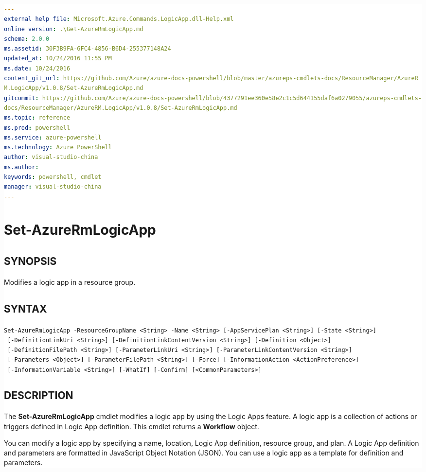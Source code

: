 ```yaml
---
external help file: Microsoft.Azure.Commands.LogicApp.dll-Help.xml
online version: .\Get-AzureRmLogicApp.md
schema: 2.0.0
ms.assetid: 30F3B9FA-6FC4-4856-B6D4-255377148A24
updated_at: 10/24/2016 11:55 PM
ms.date: 10/24/2016
content_git_url: https://github.com/Azure/azure-docs-powershell/blob/master/azureps-cmdlets-docs/ResourceManager/AzureRM.LogicApp/v1.0.8/Set-AzureRmLogicApp.md
gitcommit: https://github.com/Azure/azure-docs-powershell/blob/4377291ee360e58e2c1c5d644155daf6a0279055/azureps-cmdlets-docs/ResourceManager/AzureRM.LogicApp/v1.0.8/Set-AzureRmLogicApp.md
ms.topic: reference
ms.prod: powershell
ms.service: azure-powershell
ms.technology: Azure PowerShell
author: visual-studio-china
ms.author: 
keywords: powershell, cmdlet
manager: visual-studio-china
---
```


# Set-AzureRmLogicApp

## SYNOPSIS
Modifies a logic app in a resource group.

## SYNTAX

```
Set-AzureRmLogicApp -ResourceGroupName <String> -Name <String> [-AppServicePlan <String>] [-State <String>]
 [-DefinitionLinkUri <String>] [-DefinitionLinkContentVersion <String>] [-Definition <Object>]
 [-DefinitionFilePath <String>] [-ParameterLinkUri <String>] [-ParameterLinkContentVersion <String>]
 [-Parameters <Object>] [-ParameterFilePath <String>] [-Force] [-InformationAction <ActionPreference>]
 [-InformationVariable <String>] [-WhatIf] [-Confirm] [<CommonParameters>]
```

## DESCRIPTION
The **Set-AzureRmLogicApp** cmdlet modifies a logic app by using the Logic Apps feature.
A logic app is a collection of actions or triggers defined in Logic App definition.
This cmdlet returns a **Workflow** object.

You can modify a logic app by specifying a name, location, Logic App definition, resource group, and plan.
A Logic App definition and parameters are formatted in JavaScript Object Notation (JSON).
You can use a logic app as a template for definition and parameters.
